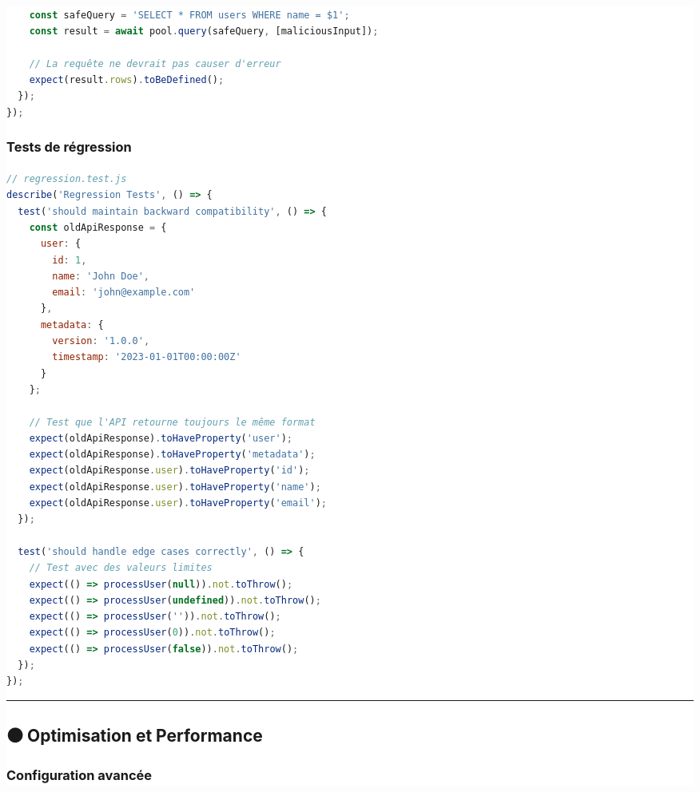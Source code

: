 ```javascript
    const safeQuery = 'SELECT * FROM users WHERE name = $1';
    const result = await pool.query(safeQuery, [maliciousInput]);
    
    // La requête ne devrait pas causer d'erreur
    expect(result.rows).toBeDefined();
  });
});
```

### Tests de régression

```javascript
// regression.test.js
describe('Regression Tests', () => {
  test('should maintain backward compatibility', () => {
    const oldApiResponse = {
      user: {
        id: 1,
        name: 'John Doe',
        email: 'john@example.com'
      },
      metadata: {
        version: '1.0.0',
        timestamp: '2023-01-01T00:00:00Z'
      }
    };

    // Test que l'API retourne toujours le même format
    expect(oldApiResponse).toHaveProperty('user');
    expect(oldApiResponse).toHaveProperty('metadata');
    expect(oldApiResponse.user).toHaveProperty('id');
    expect(oldApiResponse.user).toHaveProperty('name');
    expect(oldApiResponse.user).toHaveProperty('email');
  });

  test('should handle edge cases correctly', () => {
    // Test avec des valeurs limites
    expect(() => processUser(null)).not.toThrow();
    expect(() => processUser(undefined)).not.toThrow();
    expect(() => processUser('')).not.toThrow();
    expect(() => processUser(0)).not.toThrow();
    expect(() => processUser(false)).not.toThrow();
  });
});
```

---

## ⚫ Optimisation et Performance

### Configuration avancée
